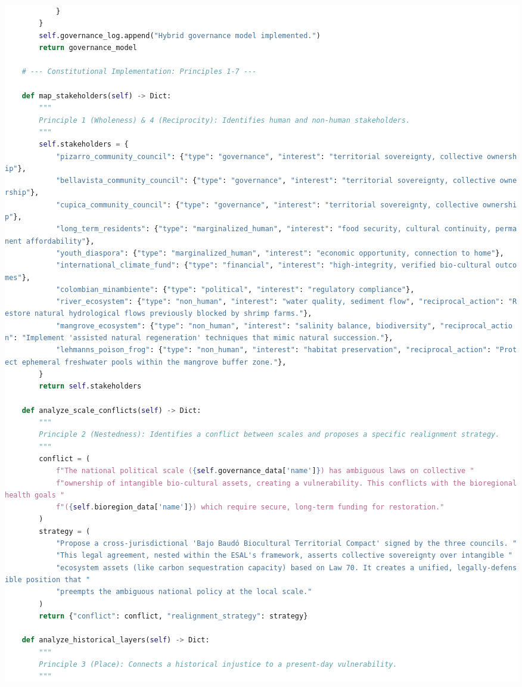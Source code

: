 ```python
            }
        }
        self.governance_log.append("Hybrid governance model implemented.")
        return governance_model

    # --- Constitutional Implementation: Principles 1-7 ---

    def map_stakeholders(self) -> Dict:
        """
        Principle 1 (Wholeness) & 4 (Reciprocity): Identifies human and non-human stakeholders.
        """
        self.stakeholders = {
            "pizarro_community_council": {"type": "governance", "interest": "territorial sovereignty, collective ownership"},
            "bellavista_community_council": {"type": "governance", "interest": "territorial sovereignty, collective ownership"},
            "cupica_community_council": {"type": "governance", "interest": "territorial sovereignty, collective ownership"},
            "long_term_residents": {"type": "marginalized_human", "interest": "food security, cultural continuity, permanent affordability"},
            "youth_diaspora": {"type": "marginalized_human", "interest": "economic opportunity, connection to home"},
            "international_climate_fund": {"type": "financial", "interest": "high-integrity, verified bio-cultural outcomes"},
            "colombian_minambiente": {"type": "political", "interest": "regulatory compliance"},
            "river_ecosystem": {"type": "non_human", "interest": "water quality, sediment flow", "reciprocal_action": "Restore natural hydrological flows previously blocked by shrimp farms."},
            "mangrove_ecosystem": {"type": "non_human", "interest": "salinity balance, biodiversity", "reciprocal_action": "Implement 'assisted natural regeneration' techniques that mimic natural succession."},
            "lehmanns_poison_frog": {"type": "non_human", "interest": "habitat preservation", "reciprocal_action": "Protect ephemeral freshwater pools within the mangrove buffer zone."},
        }
        return self.stakeholders

    def analyze_scale_conflicts(self) -> Dict:
        """
        Principle 2 (Nestedness): Identifies a conflict between scales and proposes a specific realignment strategy.
        """
        conflict = (
            f"The national political scale ({self.governance_data['name']}) has ambiguous laws on collective "
            f"ownership of intangible bio-cultural assets, creating a vulnerability. This conflicts with the bioregional health goals "
            f"({self.bioregion_data['name']}) which require secure, long-term funding for restoration."
        )
        strategy = (
            "Propose a cross-jurisdictional 'Bajo Baudó Biocultural Territorial Compact' signed by the three councils. "
            "This legal agreement, nested within the ESAL's framework, asserts collective sovereignty over intangible "
            "ecosystem assets (like carbon sequestration capacity) based on Law 70. It creates a unified, legally-defensible position that "
            "preempts the ambiguous national policy at the local scale."
        )
        return {"conflict": conflict, "realignment_strategy": strategy}

    def analyze_historical_layers(self) -> Dict:
        """
        Principle 3 (Place): Connects a historical injustice to a present-day vulnerability.
        """
```